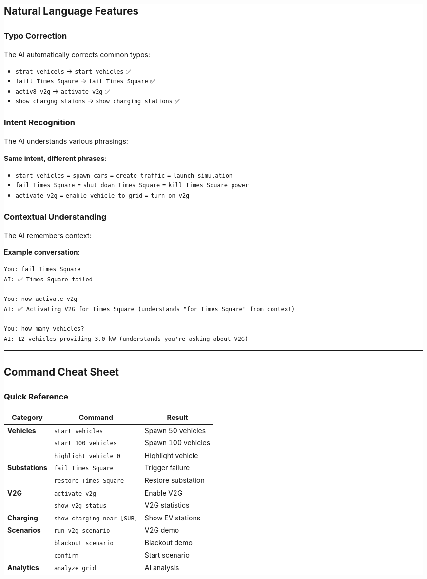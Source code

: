 
## Natural Language Features

### Typo Correction

The AI automatically corrects common typos:

- `strat vehicels` → `start vehicles` ✅
- `faill Times Sqaure` → `fail Times Square` ✅
- `activ8 v2g` → `activate v2g` ✅
- `show chargng staions` → `show charging stations` ✅

### Intent Recognition

The AI understands various phrasings:

**Same intent, different phrases**:
- `start vehicles` = `spawn cars` = `create traffic` = `launch simulation`
- `fail Times Square` = `shut down Times Square` = `kill Times Square power`
- `activate v2g` = `enable vehicle to grid` = `turn on v2g`

### Contextual Understanding

The AI remembers context:

**Example conversation**:
```
You: fail Times Square
AI: ✅ Times Square failed

You: now activate v2g
AI: ✅ Activating V2G for Times Square (understands "for Times Square" from context)

You: how many vehicles?
AI: 12 vehicles providing 3.0 kW (understands you're asking about V2G)
```

---

## Command Cheat Sheet

### Quick Reference

| Category | Command | Result |
|----------|---------|--------|
| **Vehicles** | `start vehicles` | Spawn 50 vehicles |
| | `start 100 vehicles` | Spawn 100 vehicles |
| | `highlight vehicle_0` | Highlight vehicle |
| **Substations** | `fail Times Square` | Trigger failure |
| | `restore Times Square` | Restore substation |
| **V2G** | `activate v2g` | Enable V2G |
| | `show v2g status` | V2G statistics |
| **Charging** | `show charging near [SUB]` | Show EV stations |
| **Scenarios** | `run v2g scenario` | V2G demo |
| | `blackout scenario` | Blackout demo |
| | `confirm` | Start scenario |
| **Analytics** | `analyze grid` | AI analysis |